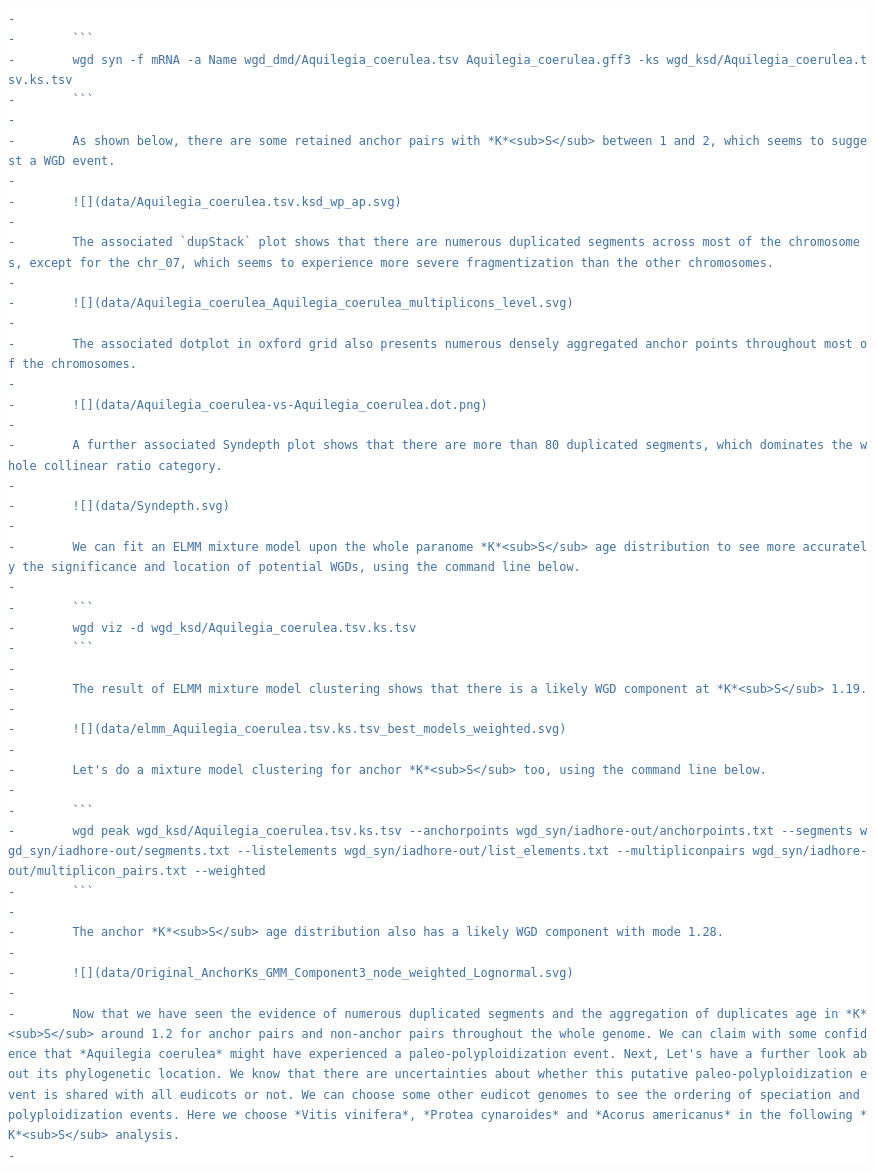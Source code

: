 ```diff
-        
-        ```
-        wgd syn -f mRNA -a Name wgd_dmd/Aquilegia_coerulea.tsv Aquilegia_coerulea.gff3 -ks wgd_ksd/Aquilegia_coerulea.tsv.ks.tsv
-        ```
-        
-        As shown below, there are some retained anchor pairs with *K*<sub>S</sub> between 1 and 2, which seems to suggest a WGD event.
-        
-        ![](data/Aquilegia_coerulea.tsv.ksd_wp_ap.svg)
-        
-        The associated `dupStack` plot shows that there are numerous duplicated segments across most of the chromosomes, except for the chr_07, which seems to experience more severe fragmentization than the other chromosomes.
-        
-        ![](data/Aquilegia_coerulea_Aquilegia_coerulea_multiplicons_level.svg)
-        
-        The associated dotplot in oxford grid also presents numerous densely aggregated anchor points throughout most of the chromosomes.
-        
-        ![](data/Aquilegia_coerulea-vs-Aquilegia_coerulea.dot.png)
-        
-        A further associated Syndepth plot shows that there are more than 80 duplicated segments, which dominates the whole collinear ratio category.
-        
-        ![](data/Syndepth.svg)
-        
-        We can fit an ELMM mixture model upon the whole paranome *K*<sub>S</sub> age distribution to see more accurately the significance and location of potential WGDs, using the command line below.
-        
-        ```
-        wgd viz -d wgd_ksd/Aquilegia_coerulea.tsv.ks.tsv
-        ```
-        
-        The result of ELMM mixture model clustering shows that there is a likely WGD component at *K*<sub>S</sub> 1.19.
-        
-        ![](data/elmm_Aquilegia_coerulea.tsv.ks.tsv_best_models_weighted.svg)
-        
-        Let's do a mixture model clustering for anchor *K*<sub>S</sub> too, using the command line below.
-        
-        ```
-        wgd peak wgd_ksd/Aquilegia_coerulea.tsv.ks.tsv --anchorpoints wgd_syn/iadhore-out/anchorpoints.txt --segments wgd_syn/iadhore-out/segments.txt --listelements wgd_syn/iadhore-out/list_elements.txt --multipliconpairs wgd_syn/iadhore-out/multiplicon_pairs.txt --weighted
-        ```
-        
-        The anchor *K*<sub>S</sub> age distribution also has a likely WGD component with mode 1.28.
-        
-        ![](data/Original_AnchorKs_GMM_Component3_node_weighted_Lognormal.svg)
-        
-        Now that we have seen the evidence of numerous duplicated segments and the aggregation of duplicates age in *K*<sub>S</sub> around 1.2 for anchor pairs and non-anchor pairs throughout the whole genome. We can claim with some confidence that *Aquilegia coerulea* might have experienced a paleo-polyploidization event. Next, Let's have a further look about its phylogenetic location. We know that there are uncertainties about whether this putative paleo-polyploidization event is shared with all eudicots or not. We can choose some other eudicot genomes to see the ordering of speciation and polyploidization events. Here we choose *Vitis vinifera*, *Protea cynaroides* and *Acorus americanus* in the following *K*<sub>S</sub> analysis.
-        
```
